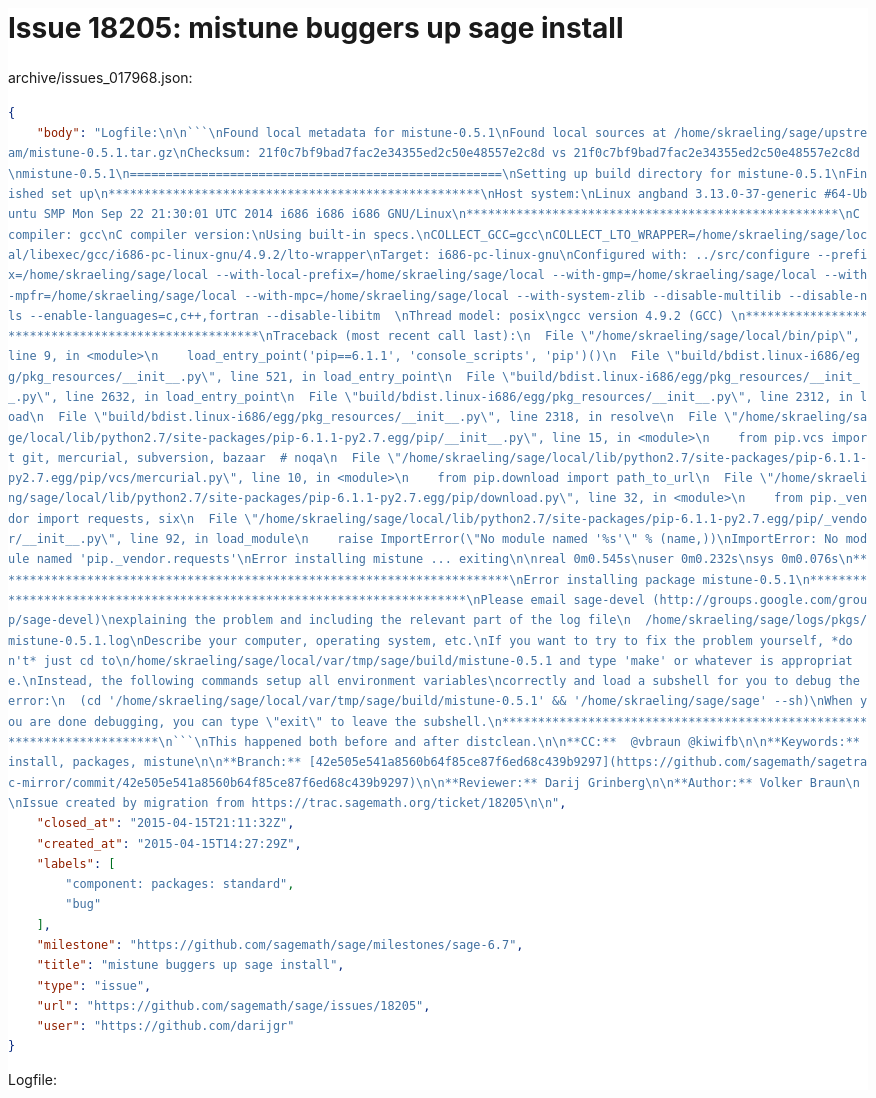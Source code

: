 # Issue 18205: mistune buggers up sage install

archive/issues_017968.json:
```json
{
    "body": "Logfile:\n\n```\nFound local metadata for mistune-0.5.1\nFound local sources at /home/skraeling/sage/upstream/mistune-0.5.1.tar.gz\nChecksum: 21f0c7bf9bad7fac2e34355ed2c50e48557e2c8d vs 21f0c7bf9bad7fac2e34355ed2c50e48557e2c8d\nmistune-0.5.1\n====================================================\nSetting up build directory for mistune-0.5.1\nFinished set up\n****************************************************\nHost system:\nLinux angband 3.13.0-37-generic #64-Ubuntu SMP Mon Sep 22 21:30:01 UTC 2014 i686 i686 i686 GNU/Linux\n****************************************************\nC compiler: gcc\nC compiler version:\nUsing built-in specs.\nCOLLECT_GCC=gcc\nCOLLECT_LTO_WRAPPER=/home/skraeling/sage/local/libexec/gcc/i686-pc-linux-gnu/4.9.2/lto-wrapper\nTarget: i686-pc-linux-gnu\nConfigured with: ../src/configure --prefix=/home/skraeling/sage/local --with-local-prefix=/home/skraeling/sage/local --with-gmp=/home/skraeling/sage/local --with-mpfr=/home/skraeling/sage/local --with-mpc=/home/skraeling/sage/local --with-system-zlib --disable-multilib --disable-nls --enable-languages=c,c++,fortran --disable-libitm  \nThread model: posix\ngcc version 4.9.2 (GCC) \n****************************************************\nTraceback (most recent call last):\n  File \"/home/skraeling/sage/local/bin/pip\", line 9, in <module>\n    load_entry_point('pip==6.1.1', 'console_scripts', 'pip')()\n  File \"build/bdist.linux-i686/egg/pkg_resources/__init__.py\", line 521, in load_entry_point\n  File \"build/bdist.linux-i686/egg/pkg_resources/__init__.py\", line 2632, in load_entry_point\n  File \"build/bdist.linux-i686/egg/pkg_resources/__init__.py\", line 2312, in load\n  File \"build/bdist.linux-i686/egg/pkg_resources/__init__.py\", line 2318, in resolve\n  File \"/home/skraeling/sage/local/lib/python2.7/site-packages/pip-6.1.1-py2.7.egg/pip/__init__.py\", line 15, in <module>\n    from pip.vcs import git, mercurial, subversion, bazaar  # noqa\n  File \"/home/skraeling/sage/local/lib/python2.7/site-packages/pip-6.1.1-py2.7.egg/pip/vcs/mercurial.py\", line 10, in <module>\n    from pip.download import path_to_url\n  File \"/home/skraeling/sage/local/lib/python2.7/site-packages/pip-6.1.1-py2.7.egg/pip/download.py\", line 32, in <module>\n    from pip._vendor import requests, six\n  File \"/home/skraeling/sage/local/lib/python2.7/site-packages/pip-6.1.1-py2.7.egg/pip/_vendor/__init__.py\", line 92, in load_module\n    raise ImportError(\"No module named '%s'\" % (name,))\nImportError: No module named 'pip._vendor.requests'\nError installing mistune ... exiting\n\nreal 0m0.545s\nuser 0m0.232s\nsys 0m0.076s\n************************************************************************\nError installing package mistune-0.5.1\n************************************************************************\nPlease email sage-devel (http://groups.google.com/group/sage-devel)\nexplaining the problem and including the relevant part of the log file\n  /home/skraeling/sage/logs/pkgs/mistune-0.5.1.log\nDescribe your computer, operating system, etc.\nIf you want to try to fix the problem yourself, *don't* just cd to\n/home/skraeling/sage/local/var/tmp/sage/build/mistune-0.5.1 and type 'make' or whatever is appropriate.\nInstead, the following commands setup all environment variables\ncorrectly and load a subshell for you to debug the error:\n  (cd '/home/skraeling/sage/local/var/tmp/sage/build/mistune-0.5.1' && '/home/skraeling/sage/sage' --sh)\nWhen you are done debugging, you can type \"exit\" to leave the subshell.\n************************************************************************\n```\nThis happened both before and after distclean.\n\n**CC:**  @vbraun @kiwifb\n\n**Keywords:** install, packages, mistune\n\n**Branch:** [42e505e541a8560b64f85ce87f6ed68c439b9297](https://github.com/sagemath/sagetrac-mirror/commit/42e505e541a8560b64f85ce87f6ed68c439b9297)\n\n**Reviewer:** Darij Grinberg\n\n**Author:** Volker Braun\n\nIssue created by migration from https://trac.sagemath.org/ticket/18205\n\n",
    "closed_at": "2015-04-15T21:11:32Z",
    "created_at": "2015-04-15T14:27:29Z",
    "labels": [
        "component: packages: standard",
        "bug"
    ],
    "milestone": "https://github.com/sagemath/sage/milestones/sage-6.7",
    "title": "mistune buggers up sage install",
    "type": "issue",
    "url": "https://github.com/sagemath/sage/issues/18205",
    "user": "https://github.com/darijgr"
}
```
Logfile:
